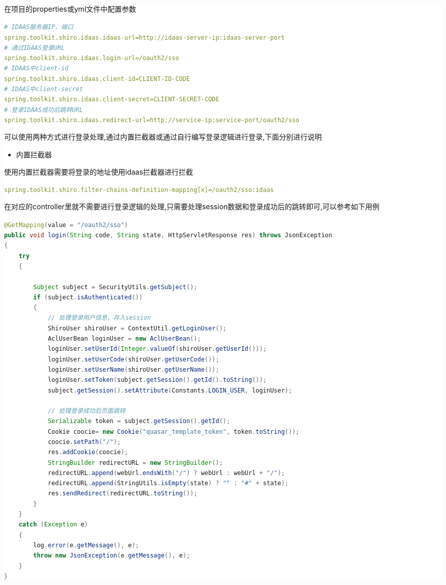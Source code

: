 在项目的properties或yml文件中配置参数

```yaml
# IDAAS服务器IP、端口
spring.toolkit.shiro.idaas.idaas-url=http://idaas-server-ip:idaas-server-port
# 通过IDAAS登录URL
spring.toolkit.shiro.idaas.login-url=/oauth2/sso
# IDAAS中client-id
spring.toolkit.shiro.idaas.client-id=CLIENT-ID-CODE
# IDAAS中client-secret
spring.toolkit.shiro.idaas.client-secret=CLIENT-SECRET-CODE
# 登录IDAAS成功后跳转URL
spring.toolkit.shiro.idaas.redirect-url=http://service-ip:service-port/oauth2/sso
```

可以使用两种方式进行登录处理,通过内置拦截器或通过自行编写登录逻辑进行登录,下面分别进行说明

- 内置拦截器

使用内置拦截器需要将登录的地址使用idaas拦截器进行拦截

```yaml
spring.toolkit.shiro.filter-chains-definition-mapping[x]=/oauth2/sso:idaas
```

在对应的controller里就不需要进行登录逻辑的处理,只需要处理session数据和登录成功后的跳转即可,可以参考如下用例

```java
@GetMapping(value = "/oauth2/sso")
public void login(String code, String state, HttpServletResponse res) throws JsonException
{
    try
    {

        Subject subject = SecurityUtils.getSubject();
        if (subject.isAuthenticated())
        {
            // 处理登录用户信息，存入session
            ShiroUser shiroUser = ContextUtil.getLoginUser();
            AclUserBean loginUser = new AclUserBean();
            loginUser.setUserId(Integer.valueOf(shiroUser.getUserId()));
            loginUser.setUserCode(shiroUser.getUserCode());
            loginUser.setUserName(shiroUser.getUserName());
            loginUser.setToken(subject.getSession().getId().toString());
            subject.getSession().setAttribute(Constants.LOGIN_USER, loginUser);

            // 处理登录成功后页面跳转
            Serializable token = subject.getSession().getId();
            Cookie coocie= new Cookie("quasar_template_token", token.toString());
            coocie.setPath("/");
            res.addCookie(coocie);
            StringBuilder redirectURL = new StringBuilder();
            redirectURL.append(webUrl.endsWith("/") ? webUrl : webUrl + "/");
            redirectURL.append(StringUtils.isEmpty(state) ? "" : "#" + state);
            res.sendRedirect(redirectURL.toString());
        }
    }
    catch (Exception e)
    {
        log.error(e.getMessage(), e);
        throw new JsonException(e.getMessage(), e);
    }
}
```

